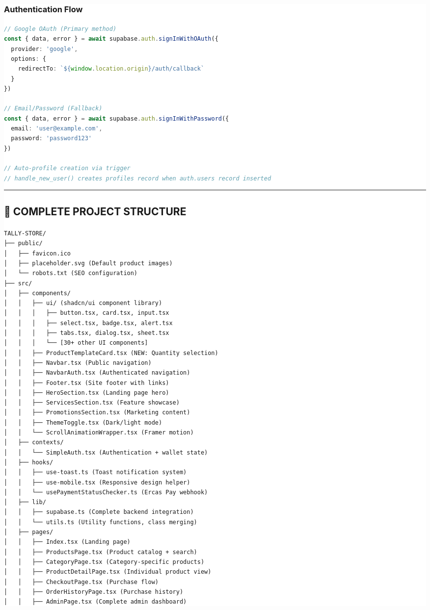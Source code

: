### **Authentication Flow**
```typescript
// Google OAuth (Primary method)
const { data, error } = await supabase.auth.signInWithOAuth({
  provider: 'google',
  options: {
    redirectTo: `${window.location.origin}/auth/callback`
  }
})

// Email/Password (Fallback)
const { data, error } = await supabase.auth.signInWithPassword({
  email: 'user@example.com',
  password: 'password123'
})

// Auto-profile creation via trigger
// handle_new_user() creates profiles record when auth.users record inserted
```

---

## 📁 **COMPLETE PROJECT STRUCTURE**

```
TALLY-STORE/
├── public/
│   ├── favicon.ico
│   ├── placeholder.svg (Default product images)
│   └── robots.txt (SEO configuration)
├── src/
│   ├── components/
│   │   ├── ui/ (shadcn/ui component library)
│   │   │   ├── button.tsx, card.tsx, input.tsx
│   │   │   ├── select.tsx, badge.tsx, alert.tsx
│   │   │   ├── tabs.tsx, dialog.tsx, sheet.tsx
│   │   │   └── [30+ other UI components]
│   │   ├── ProductTemplateCard.tsx (NEW: Quantity selection)
│   │   ├── Navbar.tsx (Public navigation)
│   │   ├── NavbarAuth.tsx (Authenticated navigation)
│   │   ├── Footer.tsx (Site footer with links)
│   │   ├── HeroSection.tsx (Landing page hero)
│   │   ├── ServicesSection.tsx (Feature showcase)
│   │   ├── PromotionsSection.tsx (Marketing content)
│   │   ├── ThemeToggle.tsx (Dark/light mode)
│   │   └── ScrollAnimationWrapper.tsx (Framer motion)
│   ├── contexts/
│   │   └── SimpleAuth.tsx (Authentication + wallet state)
│   ├── hooks/
│   │   ├── use-toast.ts (Toast notification system)
│   │   ├── use-mobile.tsx (Responsive design helper)
│   │   └── usePaymentStatusChecker.ts (Ercas Pay webhook)
│   ├── lib/
│   │   ├── supabase.ts (Complete backend integration)
│   │   └── utils.ts (Utility functions, class merging)
│   ├── pages/
│   │   ├── Index.tsx (Landing page)
│   │   ├── ProductsPage.tsx (Product catalog + search)
│   │   ├── CategoryPage.tsx (Category-specific products)
│   │   ├── ProductDetailPage.tsx (Individual product view)
│   │   ├── CheckoutPage.tsx (Purchase flow)
│   │   ├── OrderHistoryPage.tsx (Purchase history)
│   │   ├── AdminPage.tsx (Complete admin dashboard)
```